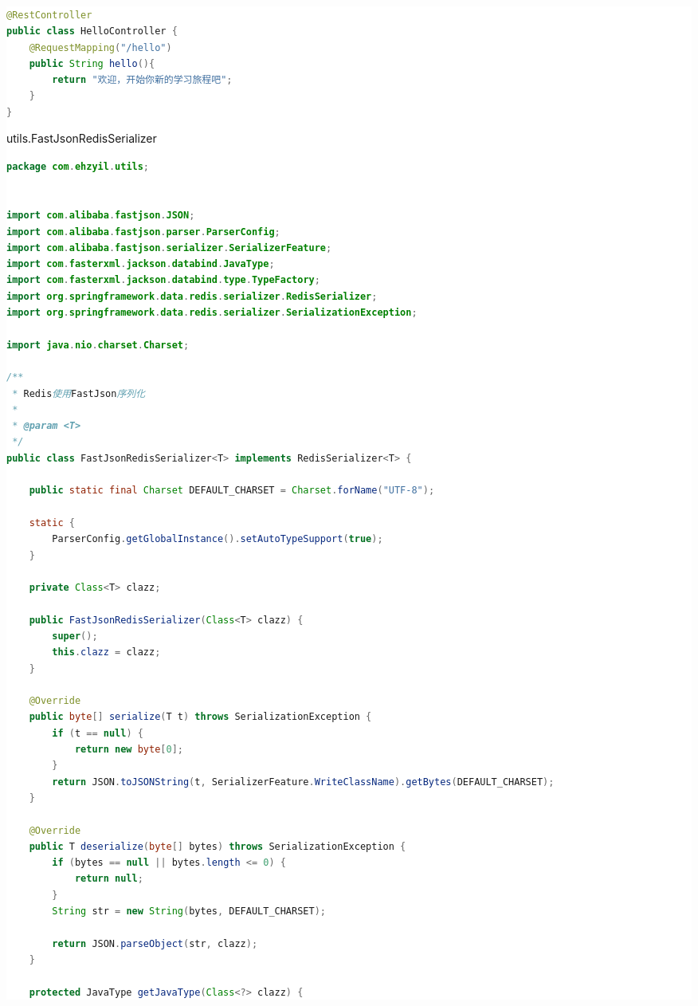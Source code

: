 ```java
@RestController
public class HelloController {
    @RequestMapping("/hello")
    public String hello(){
        return "欢迎，开始你新的学习旅程吧";
    }
}
```

 utils.FastJsonRedisSerializer

```java
package com.ehzyil.utils;


import com.alibaba.fastjson.JSON;
import com.alibaba.fastjson.parser.ParserConfig;
import com.alibaba.fastjson.serializer.SerializerFeature;
import com.fasterxml.jackson.databind.JavaType;
import com.fasterxml.jackson.databind.type.TypeFactory;
import org.springframework.data.redis.serializer.RedisSerializer;
import org.springframework.data.redis.serializer.SerializationException;

import java.nio.charset.Charset;

/**
 * Redis使用FastJson序列化
 *
 * @param <T>
 */
public class FastJsonRedisSerializer<T> implements RedisSerializer<T> {

    public static final Charset DEFAULT_CHARSET = Charset.forName("UTF-8");

    static {
        ParserConfig.getGlobalInstance().setAutoTypeSupport(true);
    }

    private Class<T> clazz;

    public FastJsonRedisSerializer(Class<T> clazz) {
        super();
        this.clazz = clazz;
    }

    @Override
    public byte[] serialize(T t) throws SerializationException {
        if (t == null) {
            return new byte[0];
        }
        return JSON.toJSONString(t, SerializerFeature.WriteClassName).getBytes(DEFAULT_CHARSET);
    }

    @Override
    public T deserialize(byte[] bytes) throws SerializationException {
        if (bytes == null || bytes.length <= 0) {
            return null;
        }
        String str = new String(bytes, DEFAULT_CHARSET);

        return JSON.parseObject(str, clazz);
    }

    protected JavaType getJavaType(Class<?> clazz) {
```